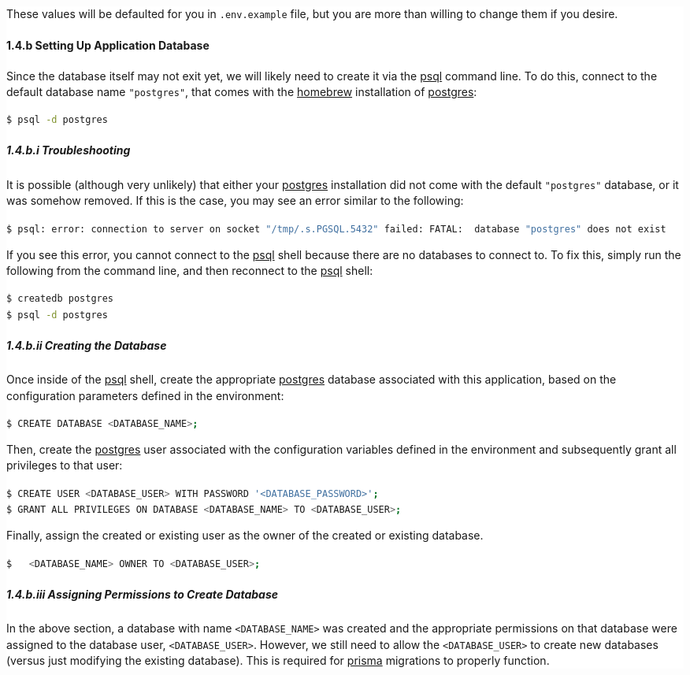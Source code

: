 These values will be defaulted for you in `.env.example` file, but you are more than willing to
change them if you desire.

#### 1.4.b Setting Up Application Database

Since the database itself may not exit yet, we will likely need to create it via the [psql] command
line. To do this, connect to the default database name `"postgres"`, that comes with the [homebrew]
installation of [postgres]:

```bash
$ psql -d postgres
```

##### 1.4.b.i Troubleshooting

It is possible (although very unlikely) that either your [postgres] installation did not come with
the default `"postgres"` database, or it was somehow removed. If this is the case, you may see an
error similar to the following:

```bash
$ psql: error: connection to server on socket "/tmp/.s.PGSQL.5432" failed: FATAL:  database "postgres" does not exist
```

If you see this error, you cannot connect to the [psql] shell because there are no databases to
connect to. To fix this, simply run the following from the command line, and then reconnect to the
[psql] shell:

```bash
$ createdb postgres
$ psql -d postgres
```

##### 1.4.b.ii Creating the Database

Once inside of the [psql] shell, create the appropriate [postgres] database associated with this
application, based on the configuration parameters defined in the environment:

```bash
$ CREATE DATABASE <DATABASE_NAME>;
```

Then, create the [postgres] user associated with the configuration variables defined in the
environment and subsequently grant all privileges to that user:

```bash
$ CREATE USER <DATABASE_USER> WITH PASSWORD '<DATABASE_PASSWORD>';
$ GRANT ALL PRIVILEGES ON DATABASE <DATABASE_NAME> TO <DATABASE_USER>;
```

Finally, assign the created or existing user as the owner of the created or existing database.

```bash
$   <DATABASE_NAME> OWNER TO <DATABASE_USER>;
```

##### 1.4.b.iii Assigning Permissions to Create Database

In the above section, a database with name `<DATABASE_NAME>` was created and the appropriate
permissions on that database were assigned to the database user, `<DATABASE_USER>`. However, we
still need to allow the `<DATABASE_USER>` to create new databases (versus just modifying the
existing database). This is required for [prisma] migrations to properly function.


[psql]: https://www.postgresql.org/docs/current/app-psql.html
[homebrew]: https://brew.sh/
[postgresql]: https://www.postgresql.org/docs/current/app-psql.html
[nvm]: https://github.com/nvm-sh/nvm
[node]: https://nodejs.org/en/
[postgres]: https://www.postgresql.org/
[homepage]: ./ReadMe.md
[react]: https://reactjs.org/
[prettier]: https://prettier.io/
[vscode]: https://code.visualstudio.com/
[eslint]: https://eslint.org/
[jest]: https://jestjs.io/docs/getting-started
[prisma]: https://www.prisma.io/
[pnpm]: https://pnpm.io/installation
[corepack]: https://nodejs.org/api/corepack.html